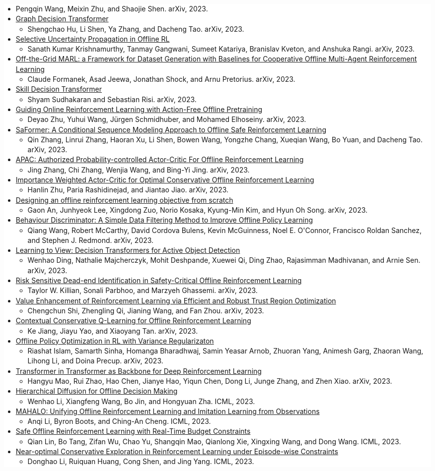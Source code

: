   - Pengqin Wang, Meixin Zhu, and Shaojie Shen. arXiv, 2023.
- [Graph Decision Transformer](https://arxiv.org/abs/2303.03747)
  - Shengchao Hu, Li Shen, Ya Zhang, and Dacheng Tao. arXiv, 2023.
- [Selective Uncertainty Propagation in Offline RL](https://arxiv.org/abs/2302.00284)
  - Sanath Kumar Krishnamurthy, Tanmay Gangwani, Sumeet Katariya, Branislav Kveton, and Anshuka Rangi. arXiv, 2023.
- [Off-the-Grid MARL: a Framework for Dataset Generation with Baselines for Cooperative Offline Multi-Agent Reinforcement Learning](https://arxiv.org/abs/2302.00521)
  - Claude Formanek, Asad Jeewa, Jonathan Shock, and Arnu Pretorius. arXiv, 2023.
- [Skill Decision Transformer](https://arxiv.org/abs/2301.13573)
  - Shyam Sudhakaran and Sebastian Risi. arXiv, 2023.
- [Guiding Online Reinforcement Learning with Action-Free Offline Pretraining](https://arxiv.org/abs/2301.12876)
  - Deyao Zhu, Yuhui Wang, Jürgen Schmidhuber, and Mohamed Elhoseiny. arXiv, 2023.
- [SaFormer: A Conditional Sequence Modeling Approach to Offline Safe Reinforcement Learning](https://arxiv.org/abs/2301.12203)
  - Qin Zhang, Linrui Zhang, Haoran Xu, Li Shen, Bowen Wang, Yongzhe Chang, Xueqian Wang, Bo Yuan, and Dacheng Tao. arXiv, 2023.
- [APAC: Authorized Probability-controlled Actor-Critic For Offline Reinforcement Learning](https://arxiv.org/abs/2301.12130)
  - Jing Zhang, Chi Zhang, Wenjia Wang, and Bing-Yi Jing. arXiv, 2023.
- [Importance Weighted Actor-Critic for Optimal Conservative Offline Reinforcement Learning](https://arxiv.org/abs/2301.12714)
  - Hanlin Zhu, Paria Rashidinejad, and Jiantao Jiao. arXiv, 2023.
- [Designing an offline reinforcement learning objective from scratch](https://arxiv.org/abs/2301.12842)
  - Gaon An, Junhyeok Lee, Xingdong Zuo, Norio Kosaka, Kyung-Min Kim, and Hyun Oh Song. arXiv, 2023.
- [Behaviour Discriminator: A Simple Data Filtering Method to Improve Offline Policy Learning](https://arxiv.org/abs/2301.11734)
  - Qiang Wang, Robert McCarthy, David Cordova Bulens, Kevin McGuinness, Noel E. O'Connor, Francisco Roldan Sanchez, and Stephen J. Redmond. arXiv, 2023.
- [Learning to View: Decision Transformers for Active Object Detection](https://arxiv.org/abs/2301.09544)
  - Wenhao Ding, Nathalie Majcherczyk, Mohit Deshpande, Xuewei Qi, Ding Zhao, Rajasimman Madhivanan, and Arnie Sen. arXiv, 2023.
- [Risk Sensitive Dead-end Identification in Safety-Critical Offline Reinforcement Learning](https://arxiv.org/abs/2301.05664)
  - Taylor W. Killian, Sonali Parbhoo, and Marzyeh Ghassemi. arXiv, 2023.
- [Value Enhancement of Reinforcement Learning via Efficient and Robust Trust Region Optimization](https://arxiv.org/abs/2301.02220)
  - Chengchun Shi, Zhengling Qi, Jianing Wang, and Fan Zhou. arXiv, 2023.
- [Contextual Conservative Q-Learning for Offline Reinforcement Learning](https://arxiv.org/abs/2301.01298)
  - Ke Jiang, Jiayu Yao, and Xiaoyang Tan. arXiv, 2023.
- [Offline Policy Optimization in RL with Variance Regularizaton](https://arxiv.org/abs/2212.14405)
  - Riashat Islam, Samarth Sinha, Homanga Bharadhwaj, Samin Yeasar Arnob, Zhuoran Yang, Animesh Garg, Zhaoran Wang, Lihong Li, and Doina Precup. arXiv, 2023.
- [Transformer in Transformer as Backbone for Deep Reinforcement Learning](https://arxiv.org/abs/2212.14538)
  - Hangyu Mao, Rui Zhao, Hao Chen, Jianye Hao, Yiqun Chen, Dong Li, Junge Zhang, and Zhen Xiao. arXiv, 2023.
- [Hierarchical Diffusion for Offline Decision Making](https://openreview.net/forum?id=55kLa7tH9o)
  - Wenhao Li, Xiangfeng Wang, Bo Jin, and Hongyuan Zha. ICML, 2023.
- [MAHALO: Unifying Offline Reinforcement Learning and Imitation Learning from Observations](https://arxiv.org/abs/2303.17156)
  - Anqi Li, Byron Boots, and Ching-An Cheng. ICML, 2023.
- [Safe Offline Reinforcement Learning with Real-Time Budget Constraints](https://arxiv.org/abs/2306.00603)
  - Qian Lin, Bo Tang, Zifan Wu, Chao Yu, Shangqin Mao, Qianlong Xie, Xingxing Wang, and Dong Wang. ICML, 2023.
- [Near-optimal Conservative Exploration in Reinforcement Learning under Episode-wise Constraints](https://openreview.net/forum?id=Wo9JQDb4ms)
  - Donghao Li, Ruiquan Huang, Cong Shen, and Jing Yang. ICML, 2023.